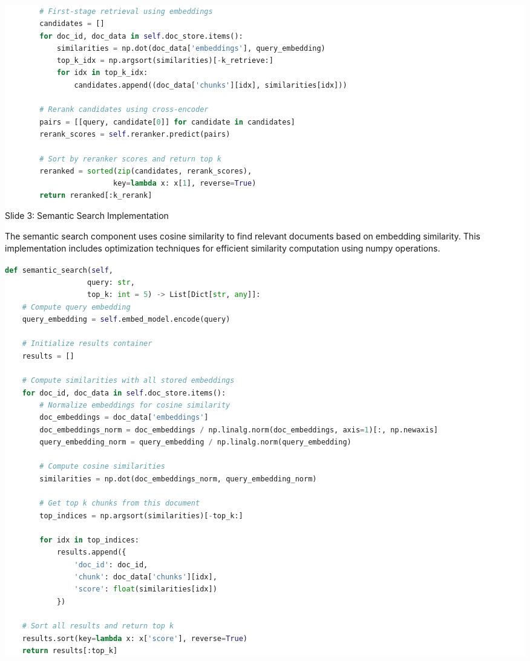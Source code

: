 ```python
        # First-stage retrieval using embeddings
        candidates = []
        for doc_id, doc_data in self.doc_store.items():
            similarities = np.dot(doc_data['embeddings'], query_embedding)
            top_k_idx = np.argsort(similarities)[-k_retrieve:]
            for idx in top_k_idx:
                candidates.append((doc_data['chunks'][idx], similarities[idx]))
        
        # Rerank candidates using cross-encoder
        pairs = [[query, candidate[0]] for candidate in candidates]
        rerank_scores = self.reranker.predict(pairs)
        
        # Sort by reranker scores and return top k
        reranked = sorted(zip(candidates, rerank_scores), 
                         key=lambda x: x[1], reverse=True)
        return reranked[:k_rerank]
```

Slide 3: Semantic Search Implementation

The semantic search component uses cosine similarity to find relevant documents based on embedding similarity. This implementation includes optimization techniques for efficient similarity computation using numpy operations.

```python
def semantic_search(self, 
                   query: str,
                   top_k: int = 5) -> List[Dict[str, any]]:
    # Compute query embedding
    query_embedding = self.embed_model.encode(query)
    
    # Initialize results container
    results = []
    
    # Compute similarities with all stored embeddings
    for doc_id, doc_data in self.doc_store.items():
        # Normalize embeddings for cosine similarity
        doc_embeddings = doc_data['embeddings']
        doc_embeddings_norm = doc_embeddings / np.linalg.norm(doc_embeddings, axis=1)[:, np.newaxis]
        query_embedding_norm = query_embedding / np.linalg.norm(query_embedding)
        
        # Compute cosine similarities
        similarities = np.dot(doc_embeddings_norm, query_embedding_norm)
        
        # Get top k chunks from this document
        top_indices = np.argsort(similarities)[-top_k:]
        
        for idx in top_indices:
            results.append({
                'doc_id': doc_id,
                'chunk': doc_data['chunks'][idx],
                'score': float(similarities[idx])
            })
    
    # Sort all results and return top k
    results.sort(key=lambda x: x['score'], reverse=True)
    return results[:top_k]
```
